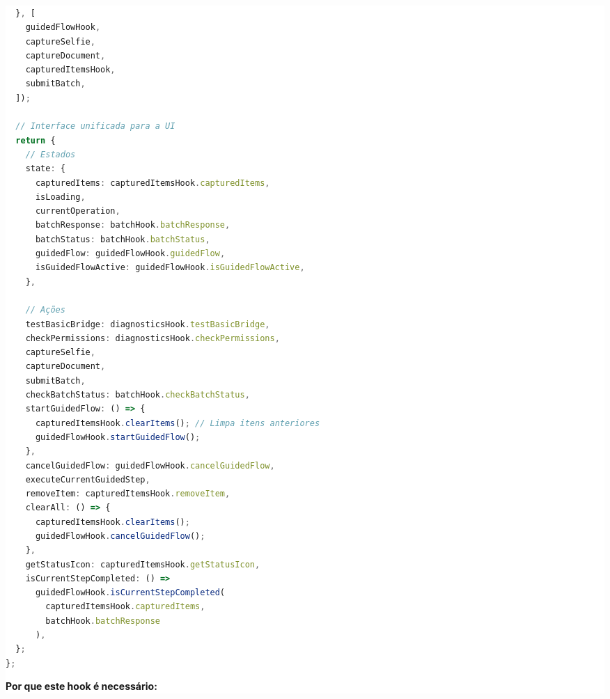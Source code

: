 ```typescript
  }, [
    guidedFlowHook,
    captureSelfie,
    captureDocument,
    capturedItemsHook,
    submitBatch,
  ]);

  // Interface unificada para a UI
  return {
    // Estados
    state: {
      capturedItems: capturedItemsHook.capturedItems,
      isLoading,
      currentOperation,
      batchResponse: batchHook.batchResponse,
      batchStatus: batchHook.batchStatus,
      guidedFlow: guidedFlowHook.guidedFlow,
      isGuidedFlowActive: guidedFlowHook.isGuidedFlowActive,
    },

    // Ações
    testBasicBridge: diagnosticsHook.testBasicBridge,
    checkPermissions: diagnosticsHook.checkPermissions,
    captureSelfie,
    captureDocument,
    submitBatch,
    checkBatchStatus: batchHook.checkBatchStatus,
    startGuidedFlow: () => {
      capturedItemsHook.clearItems(); // Limpa itens anteriores
      guidedFlowHook.startGuidedFlow();
    },
    cancelGuidedFlow: guidedFlowHook.cancelGuidedFlow,
    executeCurrentGuidedStep,
    removeItem: capturedItemsHook.removeItem,
    clearAll: () => {
      capturedItemsHook.clearItems();
      guidedFlowHook.cancelGuidedFlow();
    },
    getStatusIcon: capturedItemsHook.getStatusIcon,
    isCurrentStepCompleted: () =>
      guidedFlowHook.isCurrentStepCompleted(
        capturedItemsHook.capturedItems,
        batchHook.batchResponse
      ),
  };
};
```

**Por que este hook é necessário:**
